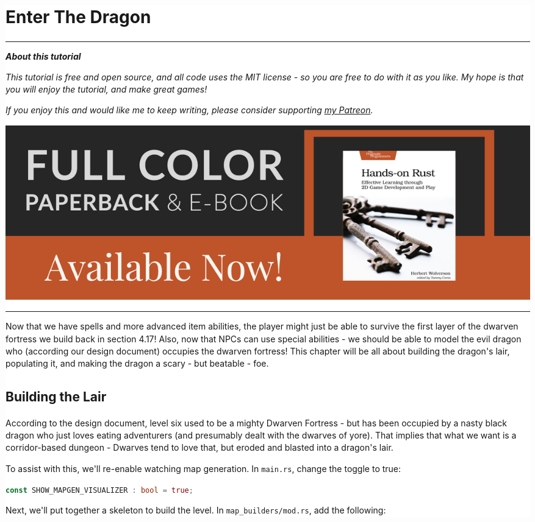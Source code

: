 # Enter The Dragon

---

***About this tutorial***

*This tutorial is free and open source, and all code uses the MIT license - so you are free to do with it as you like. My hope is that you will enjoy the tutorial, and make great games!*

*If you enjoy this and would like me to keep writing, please consider supporting [my Patreon](https://www.patreon.com/blackfuture).*

[![Hands-On Rust](./beta-webBanner.jpg)](https://pragprog.com/titles/hwrust/hands-on-rust/)

---

Now that we have spells and more advanced item abilities, the player might just be able to survive the first layer of the dwarven fortress we build back in section 4.17! Also, now that NPCs can use special abilities - we should be able to model the evil dragon who (according our design document) occupies the dwarven fortress! This chapter will be all about building the dragon's lair, populating it, and making the dragon a scary - but beatable - foe.

## Building the Lair

According to the design document, level six used to be a mighty Dwarven Fortress - but has been occupied by a nasty black dragon who just loves eating adventurers (and presumably dealt with the dwarves of yore). That implies that what we want is a corridor-based dungeon - Dwarves tend to love that, but eroded and blasted into a dragon's lair.

To assist with this, we'll re-enable watching map generation. In `main.rs`, change the toggle to true:

```rust
const SHOW_MAPGEN_VISUALIZER : bool = true;
```

Next, we'll put together a skeleton to build the level. In `map_builders/mod.rs`, add the following:

